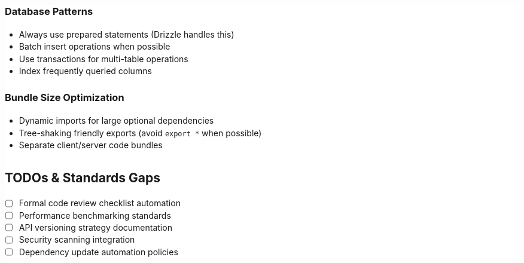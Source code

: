 ### Database Patterns
- Always use prepared statements (Drizzle handles this)
- Batch insert operations when possible
- Use transactions for multi-table operations
- Index frequently queried columns

### Bundle Size Optimization
- Dynamic imports for large optional dependencies
- Tree-shaking friendly exports (avoid `export *` when possible)
- Separate client/server code bundles

## TODOs & Standards Gaps

- [ ] Formal code review checklist automation
- [ ] Performance benchmarking standards
- [ ] API versioning strategy documentation
- [ ] Security scanning integration
- [ ] Dependency update automation policies